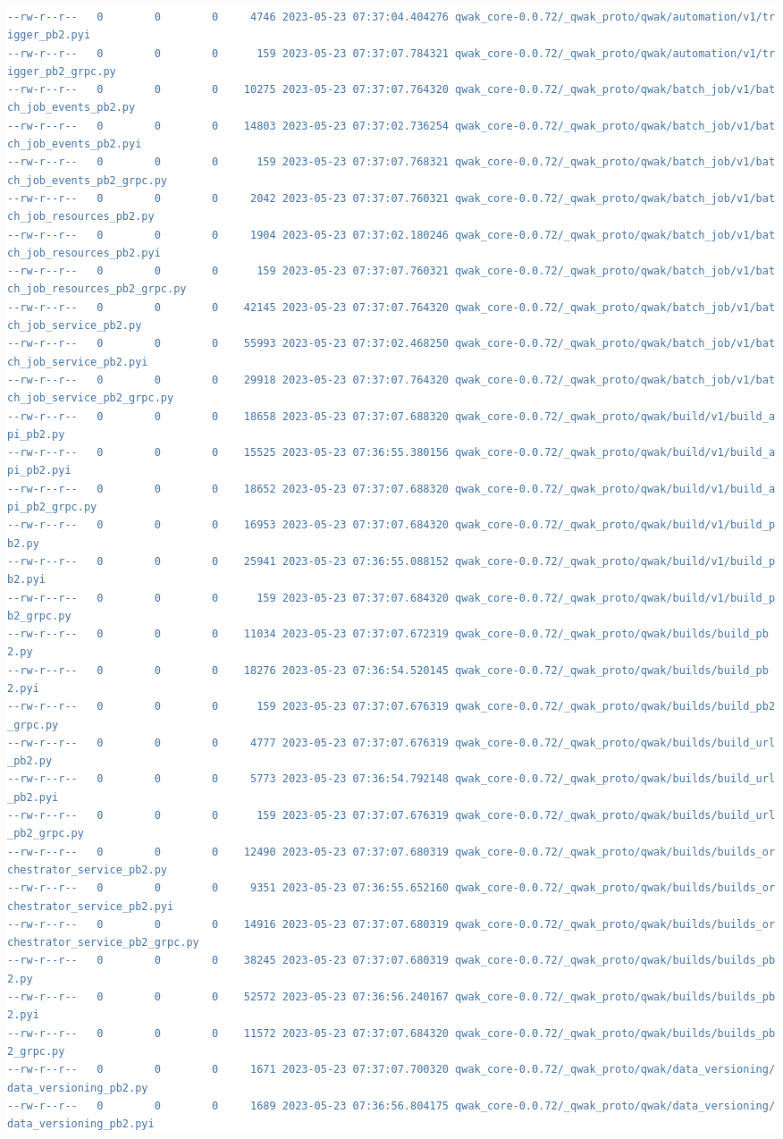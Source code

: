 ```diff
--rw-r--r--   0        0        0     4746 2023-05-23 07:37:04.404276 qwak_core-0.0.72/_qwak_proto/qwak/automation/v1/trigger_pb2.pyi
--rw-r--r--   0        0        0      159 2023-05-23 07:37:07.784321 qwak_core-0.0.72/_qwak_proto/qwak/automation/v1/trigger_pb2_grpc.py
--rw-r--r--   0        0        0    10275 2023-05-23 07:37:07.764320 qwak_core-0.0.72/_qwak_proto/qwak/batch_job/v1/batch_job_events_pb2.py
--rw-r--r--   0        0        0    14803 2023-05-23 07:37:02.736254 qwak_core-0.0.72/_qwak_proto/qwak/batch_job/v1/batch_job_events_pb2.pyi
--rw-r--r--   0        0        0      159 2023-05-23 07:37:07.768321 qwak_core-0.0.72/_qwak_proto/qwak/batch_job/v1/batch_job_events_pb2_grpc.py
--rw-r--r--   0        0        0     2042 2023-05-23 07:37:07.760321 qwak_core-0.0.72/_qwak_proto/qwak/batch_job/v1/batch_job_resources_pb2.py
--rw-r--r--   0        0        0     1904 2023-05-23 07:37:02.180246 qwak_core-0.0.72/_qwak_proto/qwak/batch_job/v1/batch_job_resources_pb2.pyi
--rw-r--r--   0        0        0      159 2023-05-23 07:37:07.760321 qwak_core-0.0.72/_qwak_proto/qwak/batch_job/v1/batch_job_resources_pb2_grpc.py
--rw-r--r--   0        0        0    42145 2023-05-23 07:37:07.764320 qwak_core-0.0.72/_qwak_proto/qwak/batch_job/v1/batch_job_service_pb2.py
--rw-r--r--   0        0        0    55993 2023-05-23 07:37:02.468250 qwak_core-0.0.72/_qwak_proto/qwak/batch_job/v1/batch_job_service_pb2.pyi
--rw-r--r--   0        0        0    29918 2023-05-23 07:37:07.764320 qwak_core-0.0.72/_qwak_proto/qwak/batch_job/v1/batch_job_service_pb2_grpc.py
--rw-r--r--   0        0        0    18658 2023-05-23 07:37:07.688320 qwak_core-0.0.72/_qwak_proto/qwak/build/v1/build_api_pb2.py
--rw-r--r--   0        0        0    15525 2023-05-23 07:36:55.380156 qwak_core-0.0.72/_qwak_proto/qwak/build/v1/build_api_pb2.pyi
--rw-r--r--   0        0        0    18652 2023-05-23 07:37:07.688320 qwak_core-0.0.72/_qwak_proto/qwak/build/v1/build_api_pb2_grpc.py
--rw-r--r--   0        0        0    16953 2023-05-23 07:37:07.684320 qwak_core-0.0.72/_qwak_proto/qwak/build/v1/build_pb2.py
--rw-r--r--   0        0        0    25941 2023-05-23 07:36:55.088152 qwak_core-0.0.72/_qwak_proto/qwak/build/v1/build_pb2.pyi
--rw-r--r--   0        0        0      159 2023-05-23 07:37:07.684320 qwak_core-0.0.72/_qwak_proto/qwak/build/v1/build_pb2_grpc.py
--rw-r--r--   0        0        0    11034 2023-05-23 07:37:07.672319 qwak_core-0.0.72/_qwak_proto/qwak/builds/build_pb2.py
--rw-r--r--   0        0        0    18276 2023-05-23 07:36:54.520145 qwak_core-0.0.72/_qwak_proto/qwak/builds/build_pb2.pyi
--rw-r--r--   0        0        0      159 2023-05-23 07:37:07.676319 qwak_core-0.0.72/_qwak_proto/qwak/builds/build_pb2_grpc.py
--rw-r--r--   0        0        0     4777 2023-05-23 07:37:07.676319 qwak_core-0.0.72/_qwak_proto/qwak/builds/build_url_pb2.py
--rw-r--r--   0        0        0     5773 2023-05-23 07:36:54.792148 qwak_core-0.0.72/_qwak_proto/qwak/builds/build_url_pb2.pyi
--rw-r--r--   0        0        0      159 2023-05-23 07:37:07.676319 qwak_core-0.0.72/_qwak_proto/qwak/builds/build_url_pb2_grpc.py
--rw-r--r--   0        0        0    12490 2023-05-23 07:37:07.680319 qwak_core-0.0.72/_qwak_proto/qwak/builds/builds_orchestrator_service_pb2.py
--rw-r--r--   0        0        0     9351 2023-05-23 07:36:55.652160 qwak_core-0.0.72/_qwak_proto/qwak/builds/builds_orchestrator_service_pb2.pyi
--rw-r--r--   0        0        0    14916 2023-05-23 07:37:07.680319 qwak_core-0.0.72/_qwak_proto/qwak/builds/builds_orchestrator_service_pb2_grpc.py
--rw-r--r--   0        0        0    38245 2023-05-23 07:37:07.680319 qwak_core-0.0.72/_qwak_proto/qwak/builds/builds_pb2.py
--rw-r--r--   0        0        0    52572 2023-05-23 07:36:56.240167 qwak_core-0.0.72/_qwak_proto/qwak/builds/builds_pb2.pyi
--rw-r--r--   0        0        0    11572 2023-05-23 07:37:07.684320 qwak_core-0.0.72/_qwak_proto/qwak/builds/builds_pb2_grpc.py
--rw-r--r--   0        0        0     1671 2023-05-23 07:37:07.700320 qwak_core-0.0.72/_qwak_proto/qwak/data_versioning/data_versioning_pb2.py
--rw-r--r--   0        0        0     1689 2023-05-23 07:36:56.804175 qwak_core-0.0.72/_qwak_proto/qwak/data_versioning/data_versioning_pb2.pyi
```